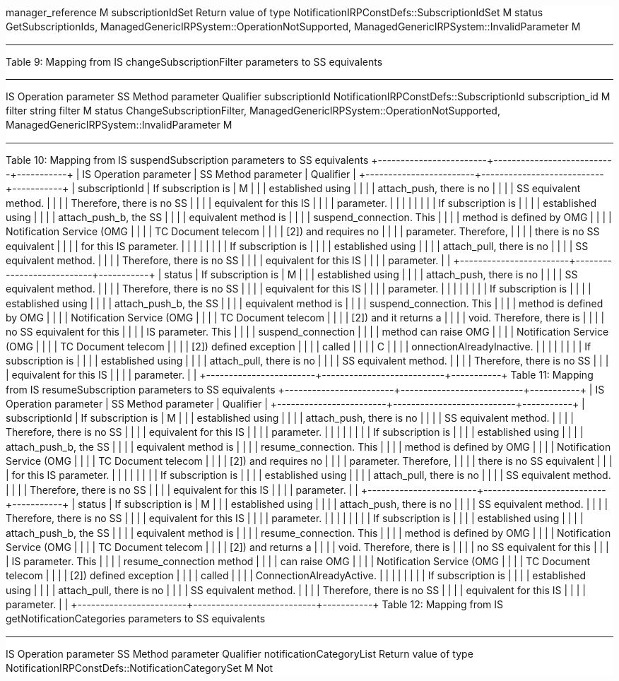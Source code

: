 manager_reference M subscriptionIdSet Return value of type
NotificationIRPConstDefs::SubscriptionIdSet M status GetSubscriptionIds,
ManagedGenericIRPSystem::OperationNotSupported,
ManagedGenericIRPSystem::InvalidParameter M
* * *
Table 9: Mapping from IS changeSubscriptionFilter parameters to SS equivalents
* * *
IS Operation parameter SS Method parameter Qualifier subscriptionId
NotificationIRPConstDefs::SubscriptionId subscription_id M filter string
filter M status ChangeSubscriptionFilter,
ManagedGenericIRPSystem::OperationNotSupported,
ManagedGenericIRPSystem::InvalidParameter M
* * *
Table 10: Mapping from IS suspendSubscription parameters to SS equivalents
+------------------------+---------------------------+-----------+ | IS Operation parameter | SS Method parameter | Qualifier | +------------------------+---------------------------+-----------+ | subscriptionId | If subscription is | M | | | established using | | | | attach_push, there is no | | | | SS equivalent method. | | | | Therefore, there is no SS | | | | equivalent for this IS | | | | parameter. | | | | | | | | If subscription is | | | | established using | | | | attach_push_b, the SS | | | | equivalent method is | | | | suspend_connection. This | | | | method is defined by OMG | | | | Notification Service (OMG | | | | TC Document telecom | | | | [2]) and requires no | | | | parameter. Therefore, | | | | there is no SS equivalent | | | | for this IS parameter. | | | | | | | | If subscription is | | | | established using | | | | attach_pull, there is no | | | | SS equivalent method. | | | | Therefore, there is no SS | | | | equivalent for this IS | | | | parameter. | | +------------------------+---------------------------+-----------+ | status | If subscription is | M | | | established using | | | | attach_push, there is no | | | | SS equivalent method. | | | | Therefore, there is no SS | | | | equivalent for this IS | | | | parameter. | | | | | | | | If subscription is | | | | established using | | | | attach_push_b, the SS | | | | equivalent method is | | | | suspend_connection. This | | | | method is defined by OMG | | | | Notification Service (OMG | | | | TC Document telecom | | | | [2]) and it returns a | | | | void. Therefore, there is | | | | no SS equivalent for this | | | | IS parameter. This | | | | suspend_connection | | | | method can raise OMG | | | | Notification Service (OMG | | | | TC Document telecom | | | | [2]) defined exception | | | | called | | | | C | | | | onnectionAlreadyInactive. | | | | | | | | If subscription is | | | | established using | | | | attach_pull, there is no | | | | SS equivalent method. | | | | Therefore, there is no SS | | | | equivalent for this IS | | | | parameter. | | +------------------------+---------------------------+-----------+
Table 11: Mapping from IS resumeSubscription parameters to SS equivalents
+------------------------+---------------------------+-----------+ | IS Operation parameter | SS Method parameter | Qualifier | +------------------------+---------------------------+-----------+ | subscriptionId | If subscription is | M | | | established using | | | | attach_push, there is no | | | | SS equivalent method. | | | | Therefore, there is no SS | | | | equivalent for this IS | | | | parameter. | | | | | | | | If subscription is | | | | established using | | | | attach_push_b, the SS | | | | equivalent method is | | | | resume_connection. This | | | | method is defined by OMG | | | | Notification Service (OMG | | | | TC Document telecom | | | | [2]) and requires no | | | | parameter. Therefore, | | | | there is no SS equivalent | | | | for this IS parameter. | | | | | | | | If subscription is | | | | established using | | | | attach_pull, there is no | | | | SS equivalent method. | | | | Therefore, there is no SS | | | | equivalent for this IS | | | | parameter. | | +------------------------+---------------------------+-----------+ | status | If subscription is | M | | | established using | | | | attach_push, there is no | | | | SS equivalent method. | | | | Therefore, there is no SS | | | | equivalent for this IS | | | | parameter. | | | | | | | | If subscription is | | | | established using | | | | attach_push_b, the SS | | | | equivalent method is | | | | resume_connection. This | | | | method is defined by OMG | | | | Notification Service (OMG | | | | TC Document telecom | | | | [2]) and returns a | | | | void. Therefore, there is | | | | no SS equivalent for this | | | | IS parameter. This | | | | resume_connection method | | | | can raise OMG | | | | Notification Service (OMG | | | | TC Document telecom | | | | [2]) defined exception | | | | called | | | | ConnectionAlreadyActive. | | | | | | | | If subscription is | | | | established using | | | | attach_pull, there is no | | | | SS equivalent method. | | | | Therefore, there is no SS | | | | equivalent for this IS | | | | parameter. | | +------------------------+---------------------------+-----------+
Table 12: Mapping from IS getNotificationCategories parameters to SS
equivalents
* * *
IS Operation parameter SS Method parameter Qualifier notificationCategoryList
Return value of type NotificationIRPConstDefs::NotificationCategorySet M Not